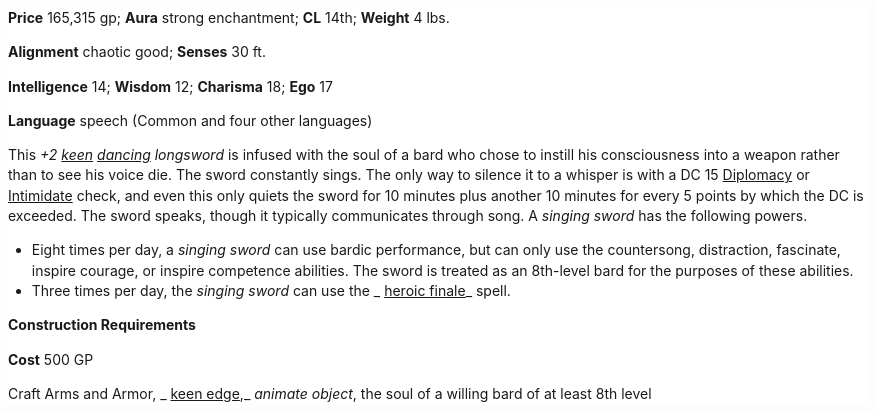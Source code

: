 **Price** 165,315 gp; **Aura** strong enchantment; **CL** 14th; **Weight** 4 lbs.

**Alignment** chaotic good; **Senses** 30 ft.

**Intelligence** 14; **Wisdom** 12; **Charisma** 18; **Ego** 17

**Language** speech (Common and four other languages)

This _+2 [keen](magicItems/weapons#_weapons-keen) [dancing](magicItems/weapons#_weapons-dancing) longsword_ is infused with the soul of a bard who chose to instill his consciousness into a weapon rather than to see his voice die. The sword constantly sings. The only way to silence it to a whisper is with a DC 15 [Diplomacy](skills/diplomacy#_diplomacy) or [Intimidate](skills/intimidate#_intimidate) check, and even this only quiets the sword for 10 minutes plus another 10 minutes for every 5 points by which the DC is exceeded. The sword speaks, though it typically communicates through song. A _singing sword_ has the following powers.

- Eight times per day, a _singing sword_ can use bardic performance, but can only use the countersong, distraction, fascinate, inspire courage, or inspire competence abilities. The sword is treated as an 8th-level bard for the purposes of these abilities.
- Three times per day, the _singing sword_ can use the _ [heroic finale](advanced/spells/heroicFinale#_heroic-finale)_ spell.

**Construction Requirements**

**Cost** 500 GP

Craft Arms and Armor, _ [keen edge](spells/keenEdge#_keen-edge),_ _animate object_, the soul of a willing bard of at least 8th level

